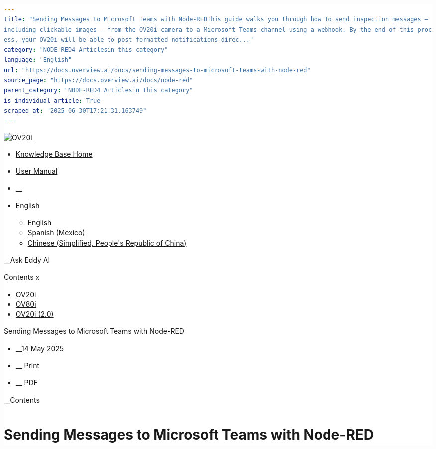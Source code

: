 ```yaml
---
title: "Sending Messages to Microsoft Teams with Node-REDThis guide walks you through how to send inspection messages — including clickable images — from the OV20i camera to a Microsoft Teams channel using a webhook. By the end of this process, your OV20i will be able to post formatted notifications direc..."
category: "NODE-RED4 Articlesin this category"
language: "English"
url: "https://docs.overview.ai/docs/sending-messages-to-microsoft-teams-with-node-red"
source_page: "https://docs.overview.ai/docs/node-red"
parent_category: "NODE-RED4 Articlesin this category"
is_individual_article: True
scraped_at: "2025-06-30T17:21:31.163749"
---
```


[ ![OV20i](https://cdn.document360.io/logo/863daf20-40fe-49e9-9c91-e3c6cfba55d1/2e22ebf07a24460d8065cff0cb46d3d4-OverviewLogo.png) ](https://www.overview.ai)

  * [Knowledge Base Home](https://docs.overview.ai)
  * [User Manual](https://docs.overview.ai/docs)



  * [ __](/v1/en)
  * English

    * [ English ](/docs/en/sending-messages-to-microsoft-teams-with-node-red "en")
    * [ Spanish \(Mexico\) ](/docs/es-mx/sending-messages-to-microsoft-teams-with-node-red "es-mx")
    * [ Chinese \(Simplified, People's Republic of China\) ](/docs/zh-cn/sending-messages-to-microsoft-teams-with-node-red "zh-cn")




__Ask Eddy AI

Contents x

  * [ OV20i  ](start-here)
  * [ OV80i  ](start-here-1)
  * [ OV20i \(2.0\)  ](faq)



Sending Messages to Microsoft Teams with Node-RED

  *  __14 May 2025



  *  __ Print

  *  __ PDF




 __Contents

# Sending Messages to Microsoft Teams with Node-RED
